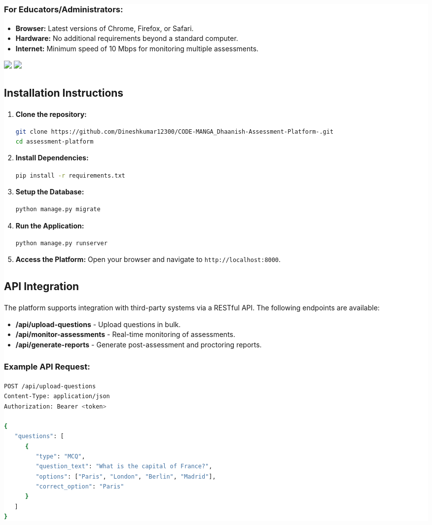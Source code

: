 ### For Educators/Administrators:
- **Browser:** Latest versions of Chrome, Firefox, or Safari.
- **Hardware:** No additional requirements beyond a standard computer.
- **Internet:** Minimum speed of 10 Mbps for monitoring multiple assessments.

 <img src="s-tests.png"> <img src="s-view result.png">

## Installation Instructions

1. **Clone the repository:**
   ```bash
   git clone https://github.com/Dineshkumar12300/CODE-MANGA_Dhaanish-Assessment-Platform-.git
   cd assessment-platform
   ```

2. **Install Dependencies:**
   ```bash
   pip install -r requirements.txt
   ```

3. **Setup the Database:**
   ```bash
   python manage.py migrate
   ```

4. **Run the Application:**
   ```bash
   python manage.py runserver
   ```

5. **Access the Platform:**
   Open your browser and navigate to `http://localhost:8000`.

## API Integration

The platform supports integration with third-party systems via a RESTful API. The following endpoints are available:

- **/api/upload-questions** - Upload questions in bulk.
- **/api/monitor-assessments** - Real-time monitoring of assessments.
- **/api/generate-reports** - Generate post-assessment and proctoring reports.

### Example API Request:
```bash
POST /api/upload-questions
Content-Type: application/json
Authorization: Bearer <token>

{
   "questions": [
      {
         "type": "MCQ",
         "question_text": "What is the capital of France?",
         "options": ["Paris", "London", "Berlin", "Madrid"],
         "correct_option": "Paris"
      }
   ]
}
```
